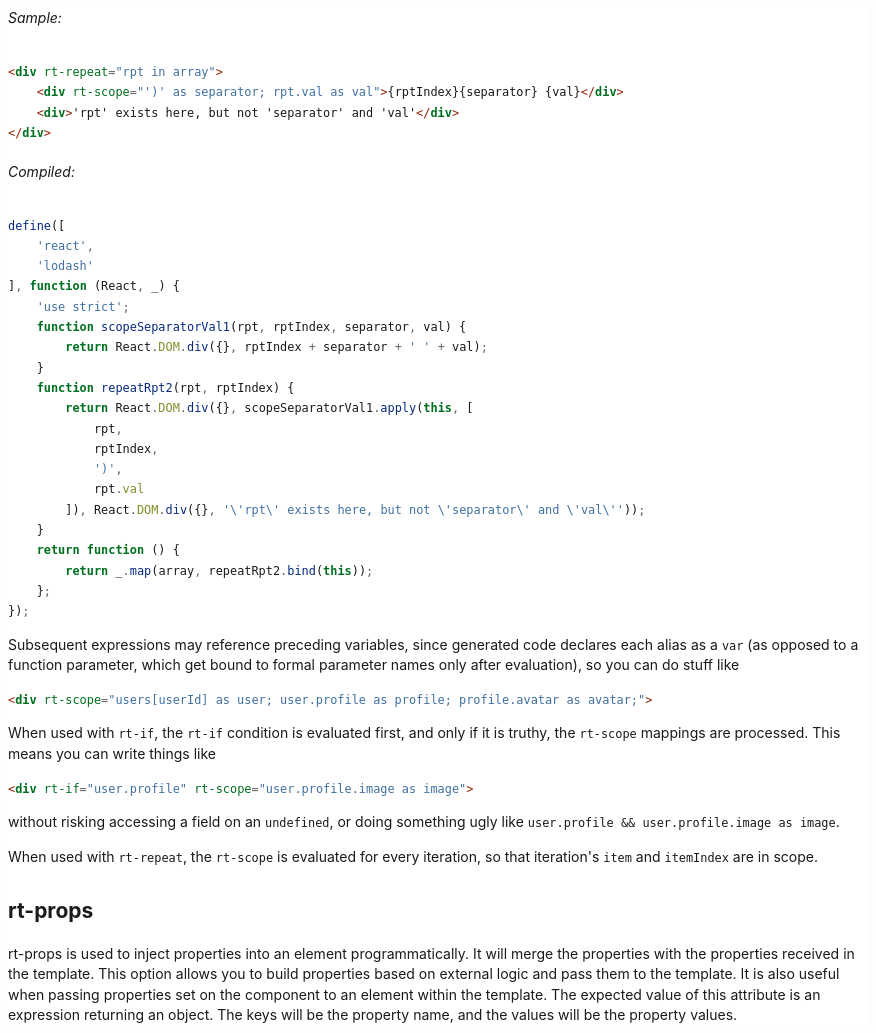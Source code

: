 ###### Sample:
```html
<div rt-repeat="rpt in array">
    <div rt-scope="')' as separator; rpt.val as val">{rptIndex}{separator} {val}</div>
    <div>'rpt' exists here, but not 'separator' and 'val'</div>
</div>
```
###### Compiled:
```javascript
define([
    'react',
    'lodash'
], function (React, _) {
    'use strict';
    function scopeSeparatorVal1(rpt, rptIndex, separator, val) {
        return React.DOM.div({}, rptIndex + separator + ' ' + val);
    }
    function repeatRpt2(rpt, rptIndex) {
        return React.DOM.div({}, scopeSeparatorVal1.apply(this, [
            rpt,
            rptIndex,
            ')',
            rpt.val
        ]), React.DOM.div({}, '\'rpt\' exists here, but not \'separator\' and \'val\''));
    }
    return function () {
        return _.map(array, repeatRpt2.bind(this));
    };
});
```

Subsequent expressions may reference preceding variables, since generated code declares each alias as a `var` (as opposed to a function parameter, which get bound to formal parameter names only after evaluation), 
so you can do stuff like

```html
<div rt-scope="users[userId] as user; user.profile as profile; profile.avatar as avatar;">
```

When used with `rt-if`, the `rt-if` condition is evaluated first, and only if it is truthy, the `rt-scope` mappings are processed. This means you can write things like
```html
<div rt-if="user.profile" rt-scope="user.profile.image as image">
```

without risking accessing a field on an `undefined`, or doing something ugly like `user.profile && user.profile.image as image`.

When used with `rt-repeat`, the `rt-scope` is evaluated for every iteration, so that iteration's `item` and `itemIndex` are in scope.

## rt-props
rt-props is used to inject properties into an element programmatically. It will merge the properties with the properties received in the template. 
This option allows you to build properties based on external logic and pass them to the template. It is also useful when passing properties set on the component to an element within the template. 
The expected value of this attribute is an expression returning an object. The keys will be the property name, and the values will be the property values.


[npm-image]: https://img.shields.io/npm/v/react-templates.svg?style=flat-square
[npm-url]: https://npmjs.org/package/react-templates
[travis-image]: https://img.shields.io/travis/wix/react-templates/gh-pages.svg?style=flat-square
[travis-url]: https://travis-ci.org/wix/react-templates
[coveralls-image]: https://img.shields.io/coveralls/wix/react-templates/gh-pages.svg?style=flat-square
[coveralls-url]: https://coveralls.io/r/wix/react-templates?branch=gh-pages
[downloads-image]: http://img.shields.io/npm/dm/react-templates.svg?style=flat-square
[downloads-url]: https://npmjs.org/package/react-templates